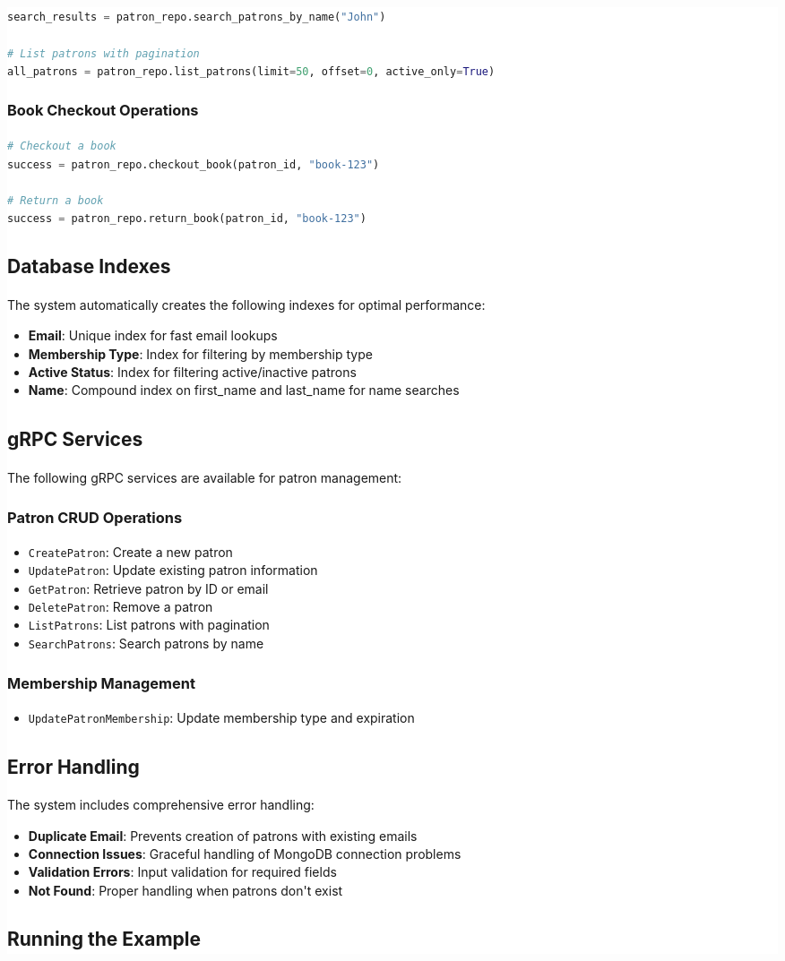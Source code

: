 ```python
search_results = patron_repo.search_patrons_by_name("John")

# List patrons with pagination
all_patrons = patron_repo.list_patrons(limit=50, offset=0, active_only=True)
```

### Book Checkout Operations

```python
# Checkout a book
success = patron_repo.checkout_book(patron_id, "book-123")

# Return a book
success = patron_repo.return_book(patron_id, "book-123")
```

## Database Indexes

The system automatically creates the following indexes for optimal performance:

- **Email**: Unique index for fast email lookups
- **Membership Type**: Index for filtering by membership type
- **Active Status**: Index for filtering active/inactive patrons
- **Name**: Compound index on first_name and last_name for name searches

## gRPC Services

The following gRPC services are available for patron management:

### Patron CRUD Operations
- `CreatePatron`: Create a new patron
- `UpdatePatron`: Update existing patron information
- `GetPatron`: Retrieve patron by ID or email
- `DeletePatron`: Remove a patron
- `ListPatrons`: List patrons with pagination
- `SearchPatrons`: Search patrons by name

### Membership Management
- `UpdatePatronMembership`: Update membership type and expiration

## Error Handling

The system includes comprehensive error handling:

- **Duplicate Email**: Prevents creation of patrons with existing emails
- **Connection Issues**: Graceful handling of MongoDB connection problems
- **Validation Errors**: Input validation for required fields
- **Not Found**: Proper handling when patrons don't exist

## Running the Example
